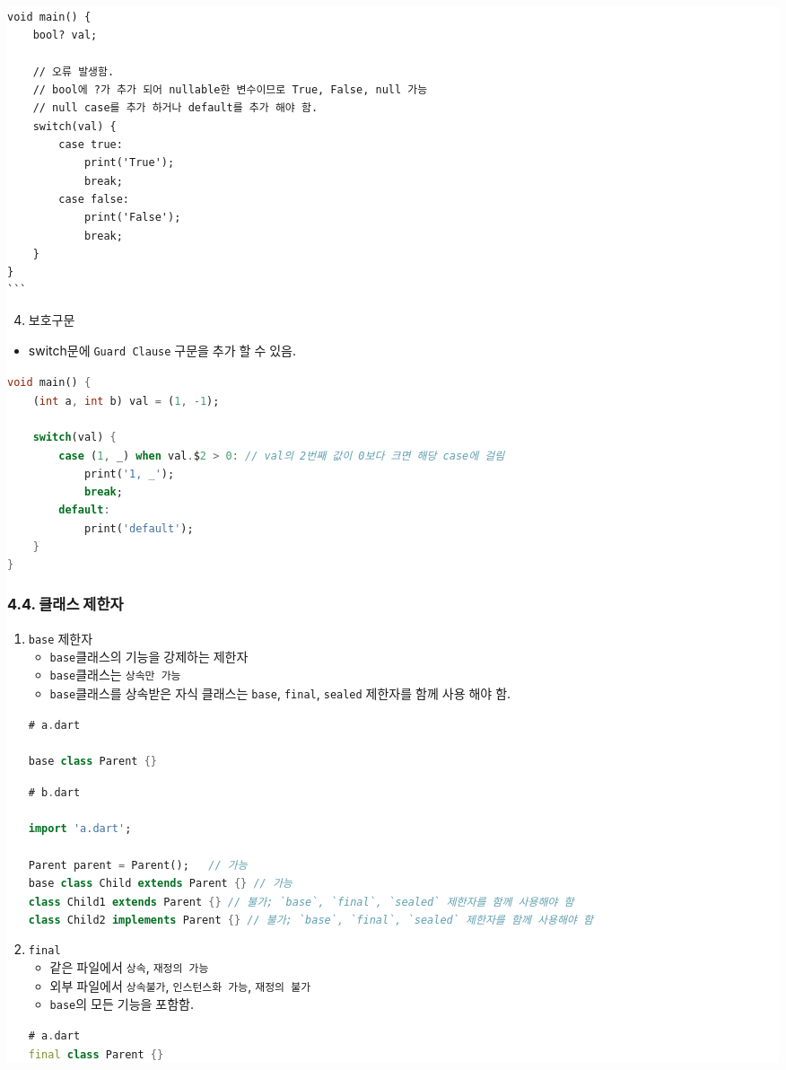     void main() {
        bool? val;

        // 오류 발생함.
        // bool에 ?가 추가 되어 nullable한 변수이므로 True, False, null 가능
        // null case를 추가 하거나 default를 추가 해야 함.
        switch(val) {
            case true:
                print('True');
                break;
            case false:
                print('False');
                break;
        }
    }
    ```
4. 보호구문
- switch문에 `Guard Clause` 구문을 추가 할 수 있음.
```dart
void main() {
    (int a, int b) val = (1, -1);

    switch(val) {
        case (1, _) when val.$2 > 0: // val의 2번째 값이 0보다 크면 해당 case에 걸림
            print('1, _');
            break;
        default:
            print('default');
    }
}
```
### 4.4. 클래스 제한자
1. `base` 제한자
    - `base`클래스의 기능을 강제하는 제한자
    - `base`클래스는 `상속만 가능`
    - `base`클래스를 상속받은 자식 클래스는 `base`, `final`, `sealed` 제한자를 함께 사용 해야 함.
    ```dart
    # a.dart

    base class Parent {}
    ```
    ```dart
    # b.dart

    import 'a.dart';

    Parent parent = Parent();   // 가능
    base class Child extends Parent {} // 가능
    class Child1 extends Parent {} // 불가; `base`, `final`, `sealed` 제한자를 함께 사용해야 함
    class Child2 implements Parent {} // 불가; `base`, `final`, `sealed` 제한자를 함께 사용해야 함
    ```
2. `final`
    - 같은 파일에서 `상속`, `재정의 가능`
    - 외부 파일에서 `상속불가`, `인스턴스화 가능`, `재정의 불가`
    - `base`의 모든 기능을 포함함.
    ```dart
    # a.dart
    final class Parent {}
    ```

